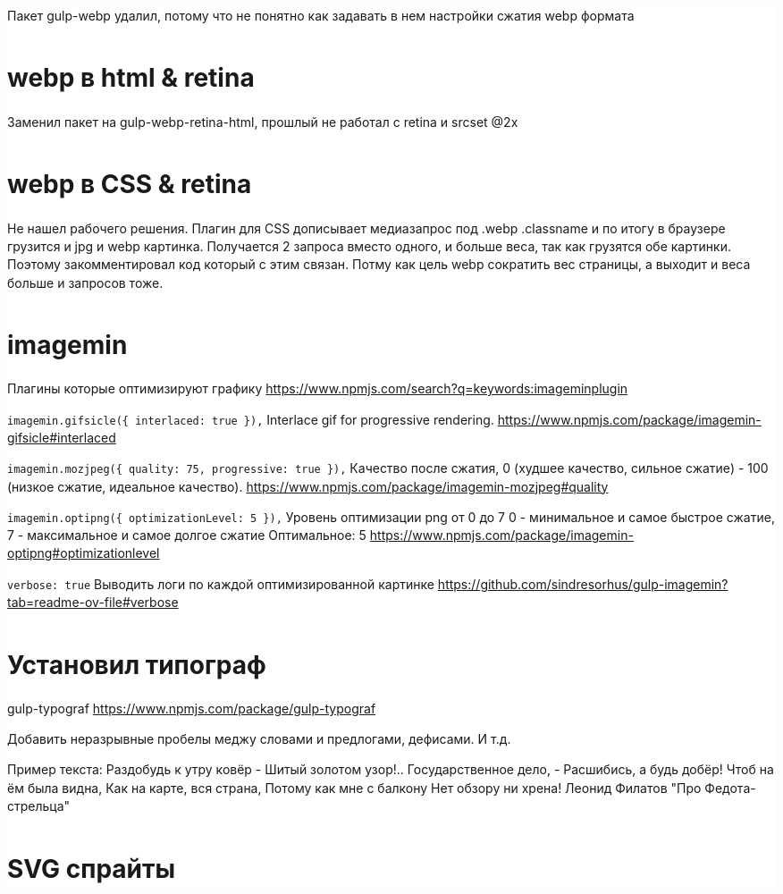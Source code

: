 Пакет gulp-webp удалил, потому что не понятно как задавать в нем настройки сжатия webp формата

# webp в html & retina

Заменил пакет на gulp-webp-retina-html, прошлый не работал с retina и srcset @2x

# webp в CSS & retina

Не нашел рабочего решения. Плагин для CSS дописывает медиазапрос под
.webp .classname и по итогу в браузере грузится и jpg и webp картинка. Получается 2 запроса вместо одного, и больше веса, так как грузятся обе картинки. Поэтому закомментировал код который с этим связан. Потму как цель webp сократить вес страницы, а выходит и веса больше и запросов тоже.

# imagemin

Плагины которые оптимизируют графику
https://www.npmjs.com/search?q=keywords:imageminplugin

`imagemin.gifsicle({ interlaced: true }),`
Interlace gif for progressive rendering.
https://www.npmjs.com/package/imagemin-gifsicle#interlaced

`imagemin.mozjpeg({ quality: 75, progressive: true }),`
Качество после сжатия, 0 (худшее качество, сильное сжатие) - 100 (низкое сжатие, идеальное качество).
https://www.npmjs.com/package/imagemin-mozjpeg#quality

`imagemin.optipng({ optimizationLevel: 5 }),`
Уровень оптимизации png от 0 до 7
0 - минимальное и самое быстрое сжатие,
7 - максимальное и самое долгое сжатие
Оптимальное: 5
https://www.npmjs.com/package/imagemin-optipng#optimizationlevel

`verbose: true`
Выводить логи по каждой оптимизированной картинке
https://github.com/sindresorhus/gulp-imagemin?tab=readme-ov-file#verbose

# Установил типограф

gulp-typograf
https://www.npmjs.com/package/gulp-typograf

Добавить неразрывные пробелы меджу словами и предлогами, дефисами. И т.д.

Пример текста:
Раздобудь к утру ковёр - Шитый золотом узор!.. Государственное дело, - Расшибись, а будь добёр!
Чтоб на ём была видна, Как на карте, вся страна, Потому как мне с балкону Нет обзору ни хрена!
Леонид Филатов "Про Федота-стрельца"

# SVG спрайты

